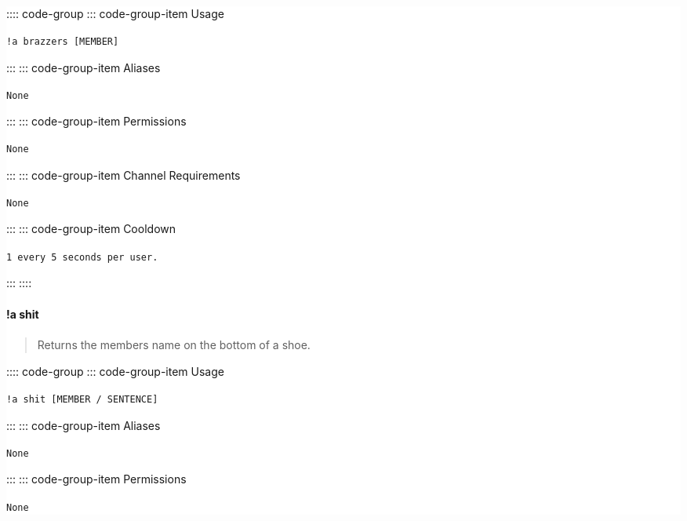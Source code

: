 :::: code-group
::: code-group-item Usage

```
!a brazzers [MEMBER]
```

:::
::: code-group-item Aliases

```
None
```

:::
::: code-group-item Permissions

```
None
```

:::
::: code-group-item Channel Requirements

```
None
```

:::
::: code-group-item Cooldown

```
1 every 5 seconds per user.
```

:::
::::

#### !a shit

> Returns the members name on the bottom of a shoe.

:::: code-group
::: code-group-item Usage

```
!a shit [MEMBER / SENTENCE]
```

:::
::: code-group-item Aliases

```
None
```

:::
::: code-group-item Permissions

```
None
```
